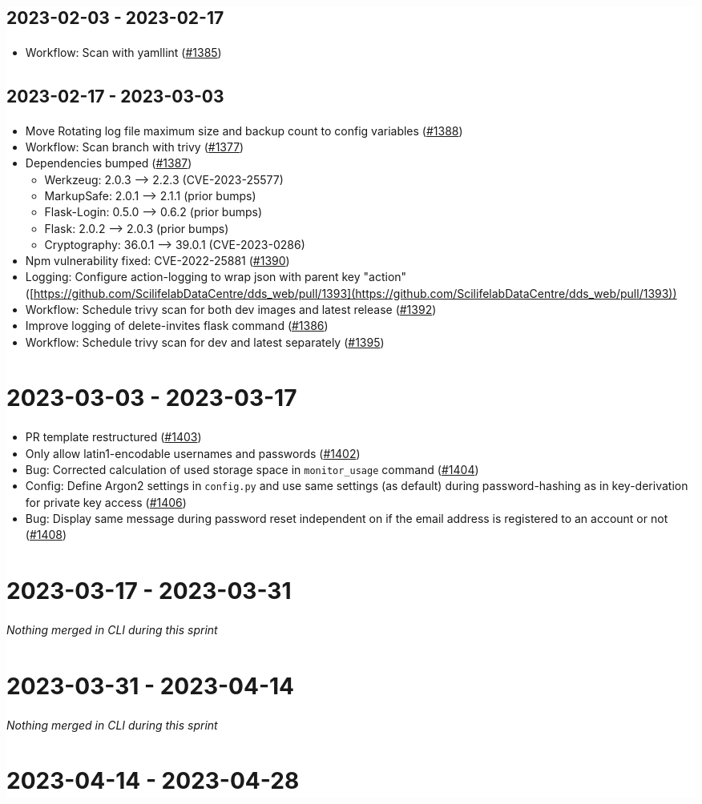 ## 2023-02-03 - 2023-02-17

- Workflow: Scan with yamllint ([#1385](https://github.com/ScilifelabDataCentre/dds_web/pull/1385))

## 2023-02-17 - 2023-03-03

- Move Rotating log file maximum size and backup count to config variables ([#1388](https://github.com/ScilifelabDataCentre/dds_web/pull/1388))
- Workflow: Scan branch with trivy ([#1377](https://github.com/ScilifelabDataCentre/dds_web/pull/1377))
- Dependencies bumped ([#1387](https://github.com/ScilifelabDataCentre/dds_web/pull/1387))
  - Werkzeug: 2.0.3 --> 2.2.3 (CVE-2023-25577)
  - MarkupSafe: 2.0.1 --> 2.1.1 (prior bumps)
  - Flask-Login: 0.5.0 --> 0.6.2 (prior bumps)
  - Flask: 2.0.2 --> 2.0.3 (prior bumps)
  - Cryptography: 36.0.1 --> 39.0.1 (CVE-2023-0286)
- Npm vulnerability fixed: CVE-2022-25881 ([#1390](https://github.com/ScilifelabDataCentre/dds_web/pull/1390))
- Logging: Configure action-logging to wrap json with parent key "action" ([https://github.com/ScilifelabDataCentre/dds_web/pull/1393](https://github.com/ScilifelabDataCentre/dds_web/pull/1393))
- Workflow: Schedule trivy scan for both dev images and latest release ([#1392](https://github.com/ScilifelabDataCentre/dds_web/pull/1392))
- Improve logging of delete-invites flask command ([#1386](https://github.com/ScilifelabDataCentre/dds_web/pull/1386))
- Workflow: Schedule trivy scan for dev and latest separately ([#1395](https://github.com/ScilifelabDataCentre/dds_web/pull/1395))

# 2023-03-03 - 2023-03-17

- PR template restructured ([#1403](https://github.com/ScilifelabDataCentre/dds_web/pull/1403))
- Only allow latin1-encodable usernames and passwords ([#1402](https://github.com/ScilifelabDataCentre/dds_web/pull/1402))
- Bug: Corrected calculation of used storage space in `monitor_usage` command ([#1404](https://github.com/ScilifelabDataCentre/dds_web/pull/1404))
- Config: Define Argon2 settings in `config.py` and use same settings (as default) during password-hashing as in key-derivation for private key access ([#1406](https://github.com/ScilifelabDataCentre/dds_web/pull/1406))
- Bug: Display same message during password reset independent on if the email address is registered to an account or not ([#1408](https://github.com/ScilifelabDataCentre/dds_web/pull/1408))

# 2023-03-17 - 2023-03-31

_Nothing merged in CLI during this sprint_

# 2023-03-31 - 2023-04-14

_Nothing merged in CLI during this sprint_

# 2023-04-14 - 2023-04-28
